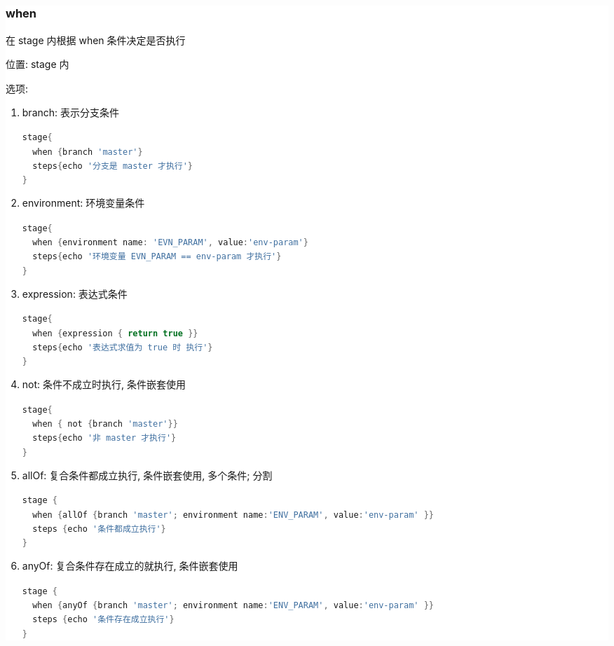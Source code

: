 


### when

在 stage 内根据 when 条件决定是否执行

位置: stage 内

选项:

1. branch: 表示分支条件

   ```groovy
   stage{ 
     when {branch 'master'} 
     steps{echo '分支是 master 才执行'}
   }
   ```

2. environment: 环境变量条件

   ```groovy
   stage{ 
     when {environment name: 'EVN_PARAM', value:'env-param'} 
     steps{echo '环境变量 EVN_PARAM == env-param 才执行'}
   }
   ```

3. expression: 表达式条件

   ```groovy
   stage{ 
     when {expression { return true }} 
     steps{echo '表达式求值为 true 时 执行'}
   }
   ```

4. not: 条件不成立时执行, 条件嵌套使用

   ```groovy
   stage{ 
     when { not {branch 'master'}}
     steps{echo '非 master 才执行'}
   }
   ```

5. allOf: 复合条件都成立执行, 条件嵌套使用, 多个条件; 分割

   ```groovy
   stage {
     when {allOf {branch 'master'; environment name:'ENV_PARAM', value:'env-param' }}
     steps {echo '条件都成立执行'}
   }
   ```

6. anyOf: 复合条件存在成立的就执行, 条件嵌套使用

   ```groovy
   stage {
     when {anyOf {branch 'master'; environment name:'ENV_PARAM', value:'env-param' }}
     steps {echo '条件存在成立执行'}
   }
   ```
